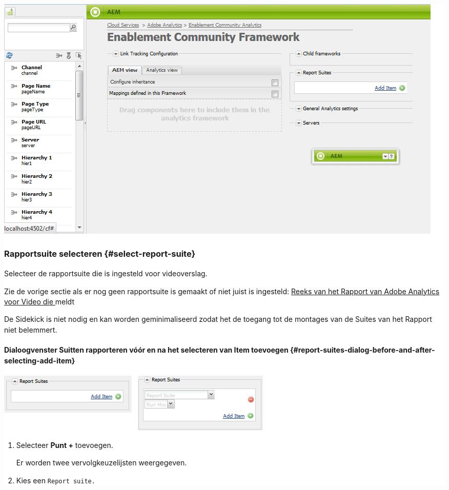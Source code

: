 ![ analyse-kader ](assets/analytics-framework1.png)

### Rapportsuite selecteren {#select-report-suite}

Selecteer de rapportsuite die is ingesteld voor videoverslag.

Zie de vorige sectie als er nog geen rapportsuite is gemaakt of niet juist is ingesteld:
[ Reeks van het Rapport van Adobe Analytics voor Video die ](#adobe-analytics-report-suite-for-video-reporting) meldt

De Sidekick is niet nodig en kan worden geminimaliseerd zodat het de toegang tot de montages van de Suites van het Rapport niet belemmert.

#### Dialoogvenster Suitten rapporteren vóór en na het selecteren van Item toevoegen {#report-suites-dialog-before-and-after-selecting-add-item}

![ rapport-reeks ](assets/report-suite.png)

1. Selecteer **Punt +** toevoegen.

   Er worden twee vervolgkeuzelijsten weergegeven.

1. Kies een `Report suite.`
